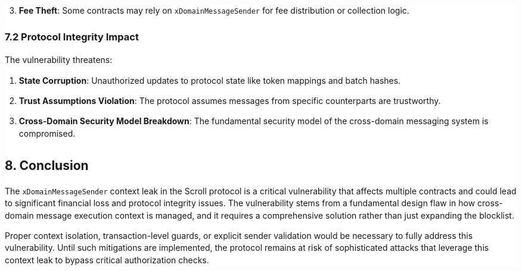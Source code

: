 3. **Fee Theft**: Some contracts may rely on `xDomainMessageSender` for fee distribution or collection logic.

### 7.2 Protocol Integrity Impact

The vulnerability threatens:

1. **State Corruption**: Unauthorized updates to protocol state like token mappings and batch hashes.

2. **Trust Assumptions Violation**: The protocol assumes messages from specific counterparts are trustworthy.

3. **Cross-Domain Security Model Breakdown**: The fundamental security model of the cross-domain messaging system is compromised.

## 8. Conclusion

The `xDomainMessageSender` context leak in the Scroll protocol is a critical vulnerability that affects multiple contracts and could lead to significant financial loss and protocol integrity issues. The vulnerability stems from a fundamental design flaw in how cross-domain message execution context is managed, and it requires a comprehensive solution rather than just expanding the blocklist.

Proper context isolation, transaction-level guards, or explicit sender validation would be necessary to fully address this vulnerability. Until such mitigations are implemented, the protocol remains at risk of sophisticated attacks that leverage this context leak to bypass critical authorization checks.
